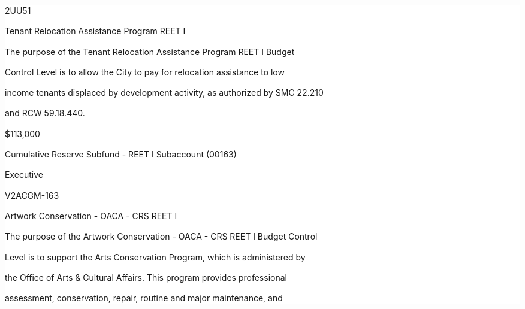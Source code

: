 </td>

<td>

2UU51

</td>

<td>

Tenant Relocation Assistance Program REET I

</td>

<td>

The purpose of the Tenant Relocation Assistance Program REET I Budget

 Control Level is to allow the City to pay for relocation assistance to low

 income tenants displaced by development activity, as authorized by SMC 22.210

 and RCW 59.18.440.

</td>

<td>

$113,000

</td></tr>

<tr><td>

Cumulative Reserve Subfund - REET I Subaccount (00163)

</td>

<td>

Executive

</td>

<td>

V2ACGM-163

</td>

<td>

Artwork Conservation - OACA - CRS REET I

</td>

<td>

The purpose of the Artwork Conservation - OACA - CRS REET I Budget Control

 Level is to support the Arts Conservation Program, which is administered by

 the Office of Arts & Cultural Affairs. This program provides professional

 assessment, conservation, repair, routine and major maintenance, and
